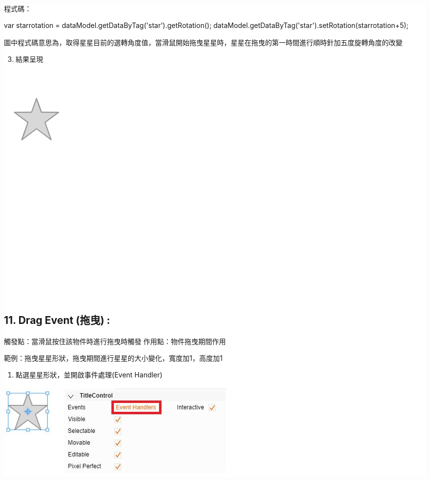 程式碼：

var starrotation = dataModel.getDataByTag('star').getRotation();
dataModel.getDataByTag('star').setRotation(starrotation+5);

圖中程式碼意思為，取得星星目前的選轉角度值，當滑鼠開始拖曳星星時，星星在拖曳的第一時間進行順時針加五度旋轉角度的改變

3. 結果呈現

![25. BeginDragResult.gif](de29.gif)


## 11. Drag Event (拖曳) :

觸發點：當滑鼠按住該物件時進行拖曳時觸發
作用點：物件拖曳期間作用

範例：拖曳星星形狀，拖曳期間進行星星的大小變化，寬度加1，高度加1

1. 點選星星形狀，並開啟事件處理(Event Handler)

![23. StarEvent.JPG](de30.jpg)
